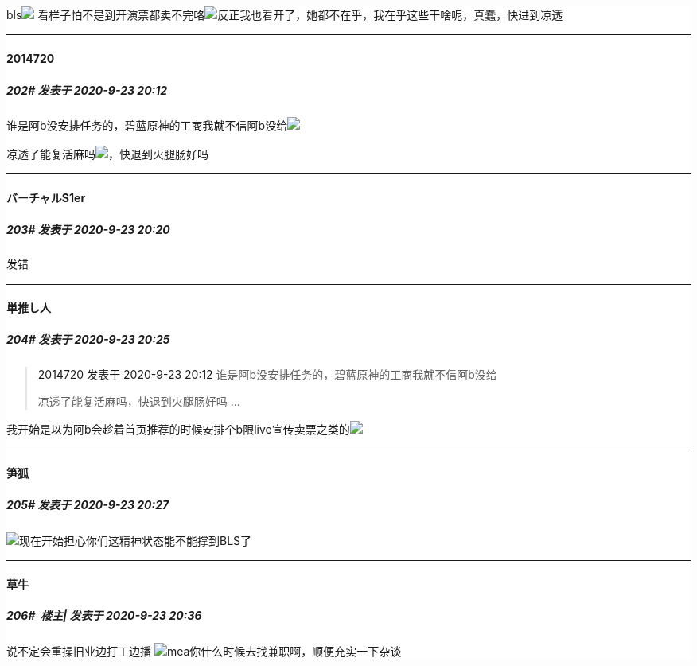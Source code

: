 
bls<img src="https://static.saraba1st.com/image/smiley/face2017/067.png" referrerpolicy="no-referrer">
看样子怕不是到开演票都卖不完咯<img src="https://static.saraba1st.com/image/smiley/face2017/066.png" referrerpolicy="no-referrer">反正我也看开了，她都不在乎，我在乎这些干啥呢，真蠢，快进到凉透


-----

####  2014720  
##### 202#       发表于 2020-9-23 20:12


谁是阿b没安排任务的，碧蓝原神的工商我就不信阿b没给<img src="https://static.saraba1st.com/image/smiley/face2017/067.png" referrerpolicy="no-referrer">

凉透了能复活麻吗<img src="https://static.saraba1st.com/image/smiley/face2017/161.png" referrerpolicy="no-referrer">，快退到火腿肠好吗


-----

####  バーチャルS1er  
##### 203#       发表于 2020-9-23 20:20


发错


-----

####  単推し人  
##### 204#       发表于 2020-9-23 20:25


<blockquote><a href="httphttps://bbs.saraba1st.com/2b/forum.php?mod=redirect&amp;goto=findpost&amp;pid=48829228&amp;ptid=1960786" target="_blank">2014720 发表于 2020-9-23 20:12</a>
谁是阿b没安排任务的，碧蓝原神的工商我就不信阿b没给

凉透了能复活麻吗，快退到火腿肠好吗 ...</blockquote>
我开始是以为阿b会趁着首页推荐的时候安排个b限live宣传卖票之类的<img src="https://static.saraba1st.com/image/smiley/face2017/067.png" referrerpolicy="no-referrer">


-----

####  笋狐  
##### 205#       发表于 2020-9-23 20:27


<img src="https://static.saraba1st.com/image/smiley/face2017/093.png" referrerpolicy="no-referrer">现在开始担心你们这精神状态能不能撑到BLS了


-----

####  草牛  
##### 206#         楼主| 发表于 2020-9-23 20:36


说不定会重操旧业边打工边播
<img src="https://static.saraba1st.com/image/smiley/face2017/067.png" referrerpolicy="no-referrer">mea你什么时候去找兼职啊，顺便充实一下杂谈
